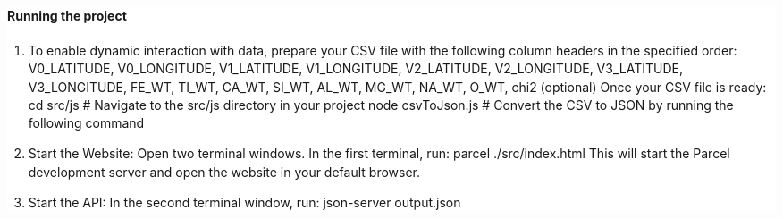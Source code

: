 #### Running the project

1. To enable dynamic interaction with data, prepare your CSV file with the following column headers in the specified order:
   V0_LATITUDE, V0_LONGITUDE, V1_LATITUDE, V1_LONGITUDE, V2_LATITUDE, V2_LONGITUDE, V3_LATITUDE, V3_LONGITUDE, FE_WT, TI_WT, CA_WT, SI_WT, AL_WT, MG_WT, NA_WT, O_WT, chi2 (optional)
   Once your CSV file is ready:
   cd src/js # Navigate to the src/js directory in your project
   node csvToJson.js # Convert the CSV to JSON by running the following command

2. Start the Website: Open two terminal windows.
   In the first terminal, run:
   parcel ./src/index.html
   This will start the Parcel development server and open the website in your default browser.

3. Start the API: In the second terminal window, run:
   json-server output.json
